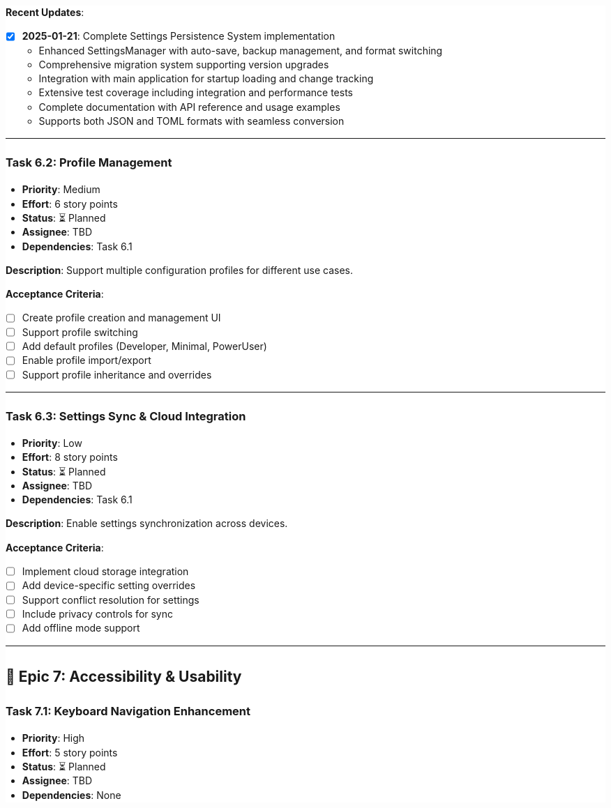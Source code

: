 **Recent Updates**:
- [x] **2025-01-21**: Complete Settings Persistence System implementation
  - Enhanced SettingsManager with auto-save, backup management, and format switching
  - Comprehensive migration system supporting version upgrades
  - Integration with main application for startup loading and change tracking
  - Extensive test coverage including integration and performance tests
  - Complete documentation with API reference and usage examples
  - Supports both JSON and TOML formats with seamless conversion

---

### Task 6.2: Profile Management
- **Priority**: Medium
- **Effort**: 6 story points
- **Status**: ⏳ Planned
- **Assignee**: TBD
- **Dependencies**: Task 6.1

**Description**: Support multiple configuration profiles for different use cases.

**Acceptance Criteria**:
- [ ] Create profile creation and management UI
- [ ] Support profile switching
- [ ] Add default profiles (Developer, Minimal, PowerUser)
- [ ] Enable profile import/export
- [ ] Support profile inheritance and overrides

---

### Task 6.3: Settings Sync & Cloud Integration
- **Priority**: Low
- **Effort**: 8 story points
- **Status**: ⏳ Planned
- **Assignee**: TBD
- **Dependencies**: Task 6.1

**Description**: Enable settings synchronization across devices.

**Acceptance Criteria**:
- [ ] Implement cloud storage integration
- [ ] Add device-specific setting overrides
- [ ] Support conflict resolution for settings
- [ ] Include privacy controls for sync
- [ ] Add offline mode support

---

## 🎯 Epic 7: Accessibility & Usability

### Task 7.1: Keyboard Navigation Enhancement
- **Priority**: High
- **Effort**: 5 story points
- **Status**: ⏳ Planned
- **Assignee**: TBD
- **Dependencies**: None

